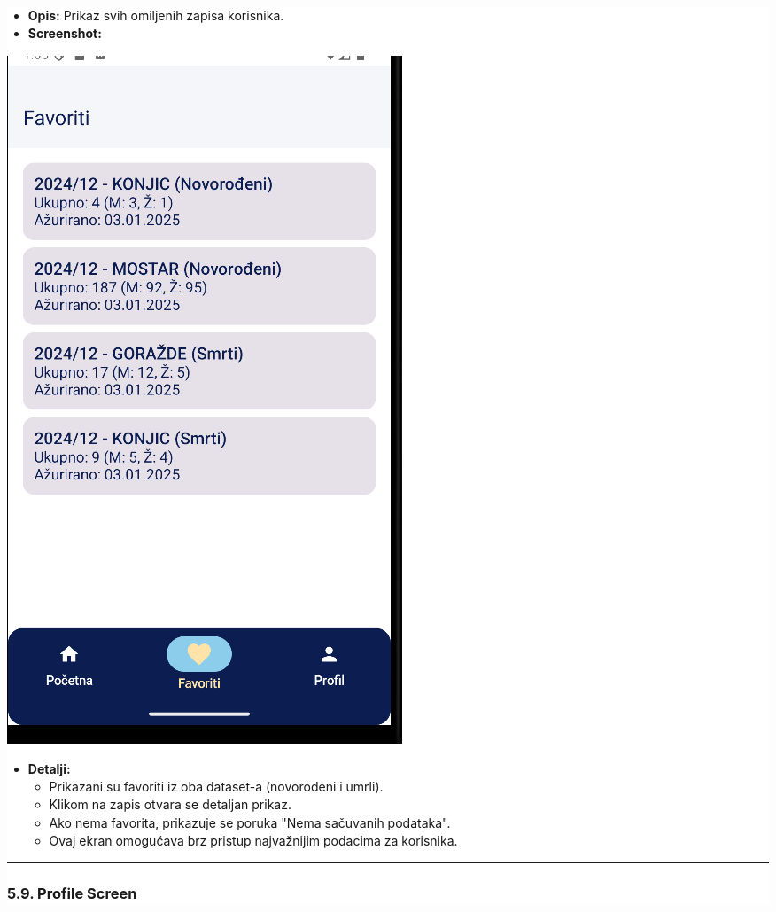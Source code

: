 - **Opis:** Prikaz svih omiljenih zapisa korisnika.
- **Screenshot:**

![Favorites Screen](docs/screenshots/favorites.png)

- **Detalji:**
  - Prikazani su favoriti iz oba dataset-a (novorođeni i umrli).
  - Klikom na zapis otvara se detaljan prikaz.
  - Ako nema favorita, prikazuje se poruka "Nema sačuvanih podataka".
  - Ovaj ekran omogućava brz pristup najvažnijim podacima za korisnika.

---

### 5.9. Profile Screen

